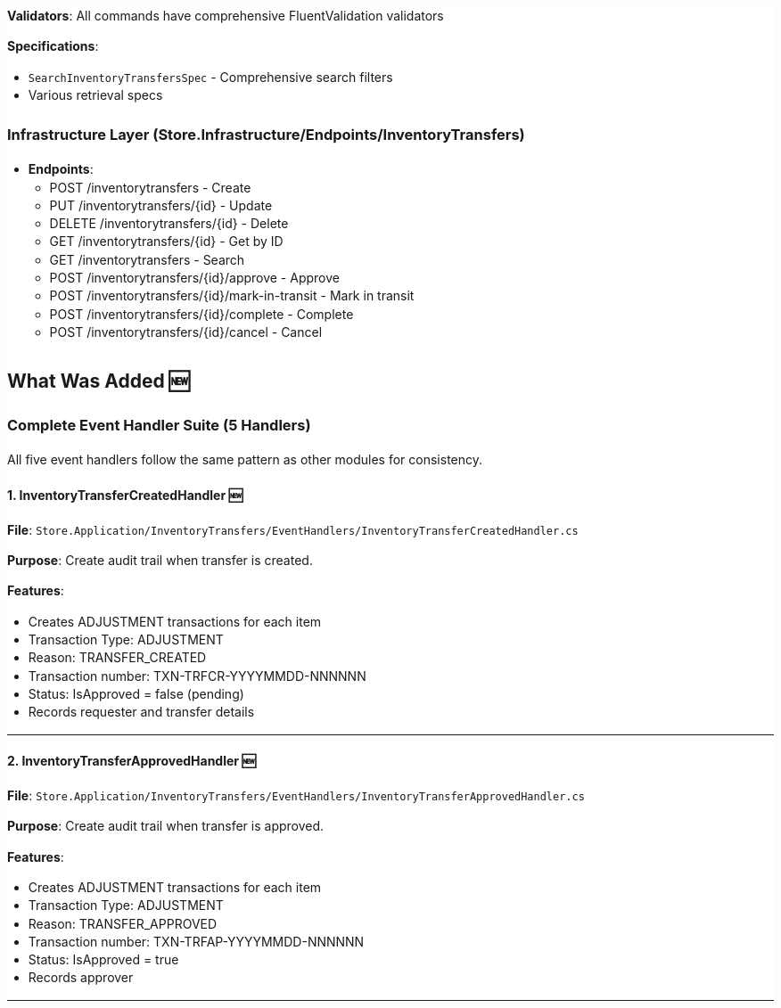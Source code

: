 **Validators**: All commands have comprehensive FluentValidation validators

**Specifications**:
- `SearchInventoryTransfersSpec` - Comprehensive search filters
- Various retrieval specs

### Infrastructure Layer (Store.Infrastructure/Endpoints/InventoryTransfers)
- **Endpoints**:
  - POST /inventorytransfers - Create
  - PUT /inventorytransfers/{id} - Update
  - DELETE /inventorytransfers/{id} - Delete
  - GET /inventorytransfers/{id} - Get by ID
  - GET /inventorytransfers - Search
  - POST /inventorytransfers/{id}/approve - Approve
  - POST /inventorytransfers/{id}/mark-in-transit - Mark in transit
  - POST /inventorytransfers/{id}/complete - Complete
  - POST /inventorytransfers/{id}/cancel - Cancel

## What Was Added 🆕

### Complete Event Handler Suite (5 Handlers)

All five event handlers follow the same pattern as other modules for consistency.

#### 1. InventoryTransferCreatedHandler 🆕
**File**: `Store.Application/InventoryTransfers/EventHandlers/InventoryTransferCreatedHandler.cs`

**Purpose**: Create audit trail when transfer is created.

**Features**:
- Creates ADJUSTMENT transactions for each item
- Transaction Type: ADJUSTMENT
- Reason: TRANSFER_CREATED
- Transaction number: TXN-TRFCR-YYYYMMDD-NNNNNN
- Status: IsApproved = false (pending)
- Records requester and transfer details

---

#### 2. InventoryTransferApprovedHandler 🆕
**File**: `Store.Application/InventoryTransfers/EventHandlers/InventoryTransferApprovedHandler.cs`

**Purpose**: Create audit trail when transfer is approved.

**Features**:
- Creates ADJUSTMENT transactions for each item
- Transaction Type: ADJUSTMENT
- Reason: TRANSFER_APPROVED
- Transaction number: TXN-TRFAP-YYYYMMDD-NNNNNN
- Status: IsApproved = true
- Records approver

---